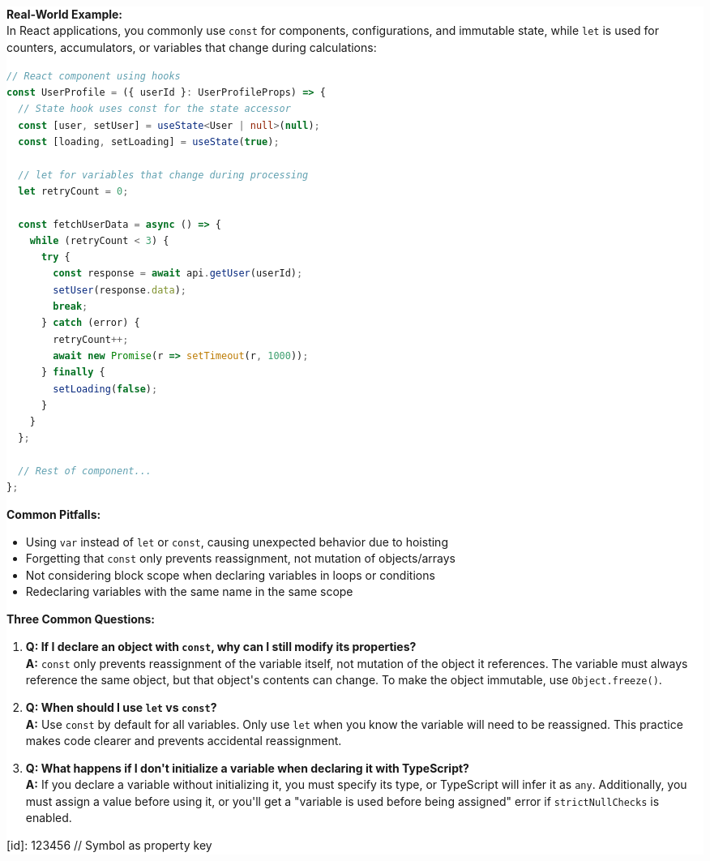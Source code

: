 **Real-World Example:**  
In React applications, you commonly use `const` for components, configurations, and immutable state, while `let` is used for counters, accumulators, or variables that change during calculations:

```typescript
// React component using hooks
const UserProfile = ({ userId }: UserProfileProps) => {
  // State hook uses const for the state accessor
  const [user, setUser] = useState<User | null>(null);
  const [loading, setLoading] = useState(true);
  
  // let for variables that change during processing
  let retryCount = 0;
  
  const fetchUserData = async () => {
    while (retryCount < 3) {
      try {
        const response = await api.getUser(userId);
        setUser(response.data);
        break;
      } catch (error) {
        retryCount++;
        await new Promise(r => setTimeout(r, 1000));
      } finally {
        setLoading(false);
      }
    }
  };
  
  // Rest of component...
};
```

**Common Pitfalls:**
- Using `var` instead of `let` or `const`, causing unexpected behavior due to hoisting
- Forgetting that `const` only prevents reassignment, not mutation of objects/arrays
- Not considering block scope when declaring variables in loops or conditions
- Redeclaring variables with the same name in the same scope

**Three Common Questions:**

1. **Q: If I declare an object with `const`, why can I still modify its properties?**  
   **A:** `const` only prevents reassignment of the variable itself, not mutation of the object it references. The variable must always reference the same object, but that object's contents can change. To make the object immutable, use `Object.freeze()`.

2. **Q: When should I use `let` vs `const`?**  
   **A:** Use `const` by default for all variables. Only use `let` when you know the variable will need to be reassigned. This practice makes code clearer and prevents accidental reassignment.

3. **Q: What happens if I don't initialize a variable when declaring it with TypeScript?**  
   **A:** If you declare a variable without initializing it, you must specify its type, or TypeScript will infer it as `any`. Additionally, you must assign a value before using it, or you'll get a "variable is used before being assigned" error if `strictNullChecks` is enabled.


  [id]: 123456 // Symbol as property key